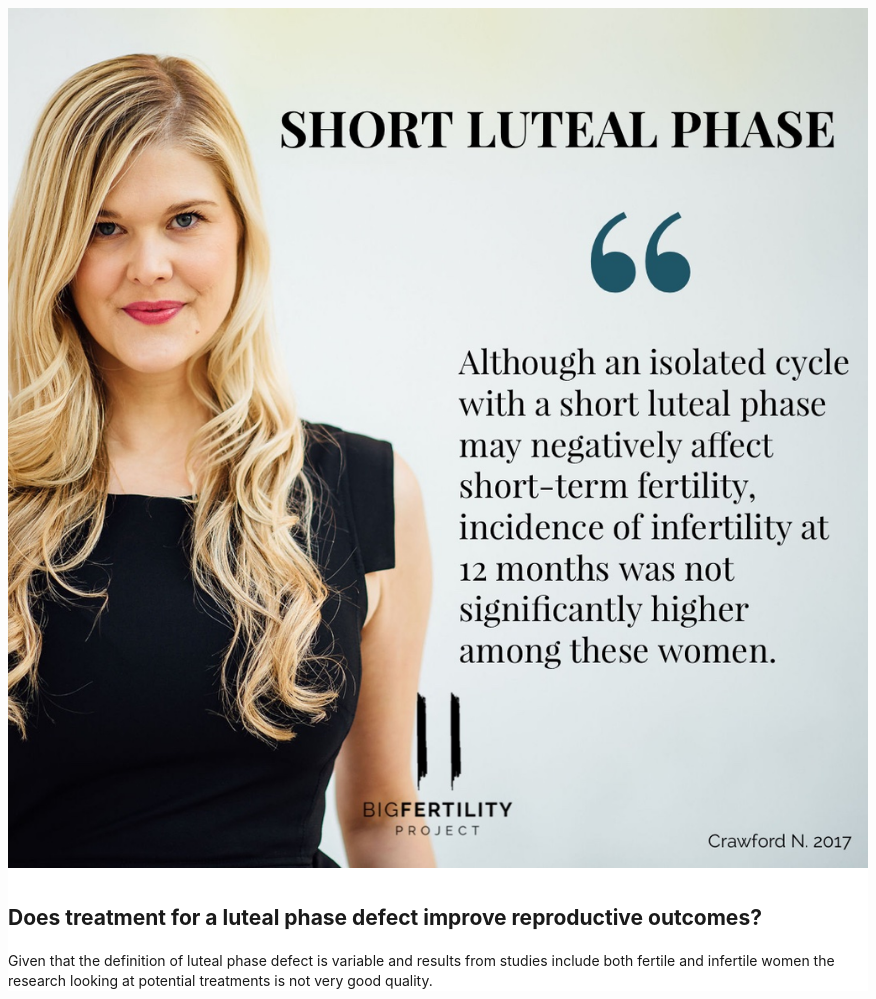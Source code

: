 ![](/images/natalie-crawford-2017.jpg)

## Does treatment for a luteal phase defect improve reproductive outcomes?

Given that the definition of luteal phase defect is variable and results from studies include both fertile and infertile women the research looking at potential treatments is not very good quality.
